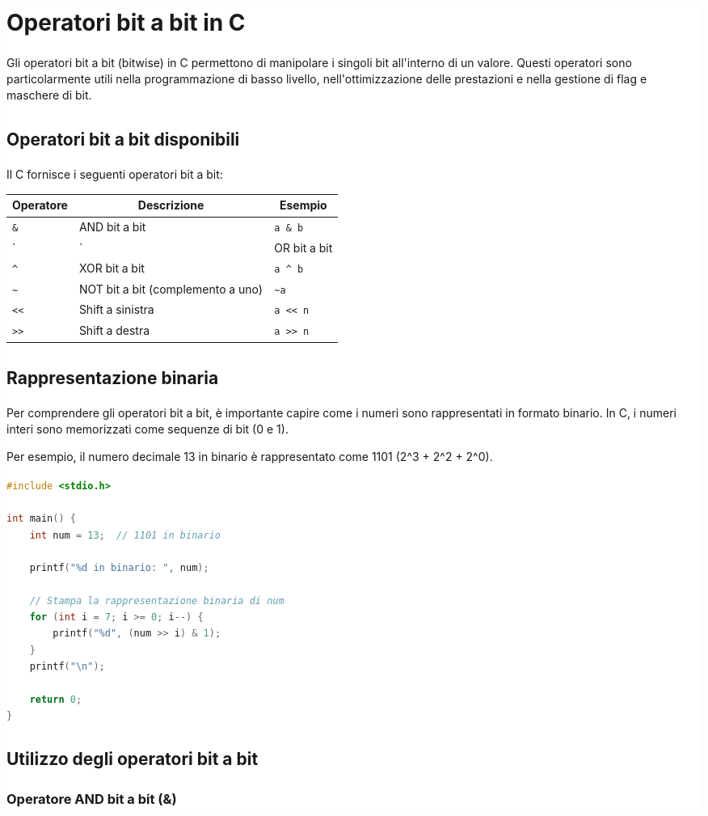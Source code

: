# Operatori bit a bit in C

Gli operatori bit a bit (bitwise) in C permettono di manipolare i singoli bit all'interno di un valore. Questi operatori sono particolarmente utili nella programmazione di basso livello, nell'ottimizzazione delle prestazioni e nella gestione di flag e maschere di bit.

## Operatori bit a bit disponibili

Il C fornisce i seguenti operatori bit a bit:

| Operatore | Descrizione | Esempio |
|-----------|-------------|---------|
| `&` | AND bit a bit | `a & b` |
| `|` | OR bit a bit | `a | b` |
| `^` | XOR bit a bit | `a ^ b` |
| `~` | NOT bit a bit (complemento a uno) | `~a` |
| `<<` | Shift a sinistra | `a << n` |
| `>>` | Shift a destra | `a >> n` |

## Rappresentazione binaria

Per comprendere gli operatori bit a bit, è importante capire come i numeri sono rappresentati in formato binario. In C, i numeri interi sono memorizzati come sequenze di bit (0 e 1).

Per esempio, il numero decimale 13 in binario è rappresentato come 1101 (2^3 + 2^2 + 2^0).

```c
#include <stdio.h>

int main() {
    int num = 13;  // 1101 in binario
    
    printf("%d in binario: ", num);
    
    // Stampa la rappresentazione binaria di num
    for (int i = 7; i >= 0; i--) {
        printf("%d", (num >> i) & 1);
    }
    printf("\n");
    
    return 0;
}
```

## Utilizzo degli operatori bit a bit

### Operatore AND bit a bit (&)
